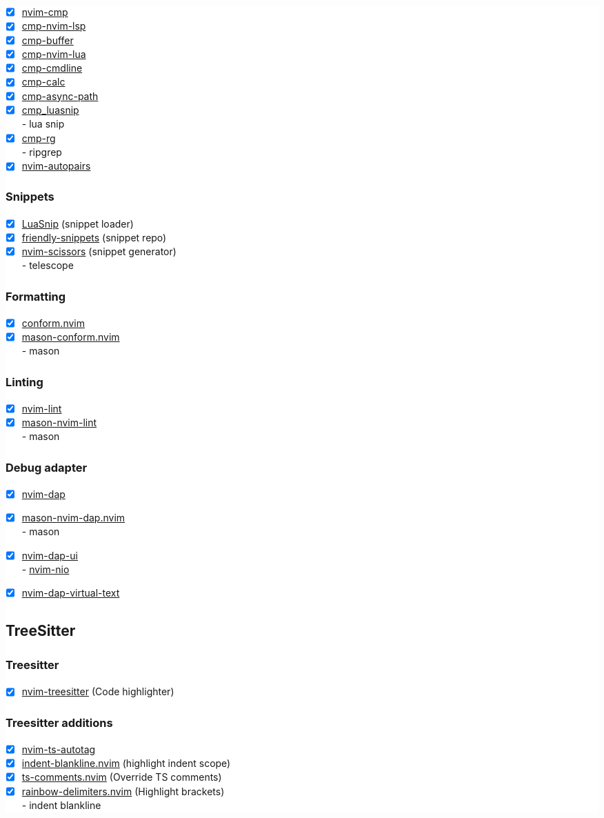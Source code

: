 - [x] [nvim-cmp](https://github.com/hrsh7th/nvim-cmp)  
- [x] [cmp-nvim-lsp](https://github.com/hrsh7th/cmp-nvim-lsp)  
- [x] [cmp-buffer](https://github.com/hrsh7th/cmp-buffer)  
- [x] [cmp-nvim-lua](https://github.com/hrsh7th/cmp-nvim-lua)  
- [x] [cmp-cmdline](https://github.com/hrsh7th/cmp-cmdline)  
- [x] [cmp-calc](https://github.com/hrsh7th/cmp-calc)  
- [x] [cmp-async-path](https://github.com/FelipeLema/cmp-async-path)  
- [x] [cmp_luasnip](https://github.com/saadparwaiz1/cmp_luasnip)  
          - lua snip  
- [x] [cmp-rg](https://github.com/lukas-reineke/cmp-rg)  
          - ripgrep  
- [x] [nvim-autopairs](https://github.com/windwp/nvim-autopairs)   

### Snippets
- [x] [LuaSnip](https://github.com/L3MON4D3/LuaSnip) (snippet loader)  
- [x] [friendly-snippets](https://github.com/rafamadriz/friendly-snippets) (snippet repo)  
- [x] [nvim-scissors](https://github.com/chrisgrieser/nvim-scissors) (snippet generator)  
          - telescope  

### Formatting
- [x] [conform.nvim](https://github.com/stevearc/conform.nvim)  
- [x] [mason-conform.nvim](https://github.com/zapling/mason-conform.nvim)  
          - mason  

### Linting
- [x] [nvim-lint](https://github.com/mfussenegger/nvim-lint)  
- [x] [mason-nvim-lint](https://github.com/rshkarin/mason-nvim-lint)  
          - mason  

### Debug adapter
- [x] [nvim-dap](https://github.com/mfussenegger/nvim-dap)  
- [x] [mason-nvim-dap.nvim](https://github.com/jay-babu/mason-nvim-dap.nvim)  
          - mason  
- [x] [nvim-dap-ui](https://github.com/rcarriga/nvim-dap-ui)  
            - [nvim-nio](https://github.com/nvim-neotest/nvim-nio)  

- [x] [nvim-dap-virtual-text](https://github.com/theHamsta/nvim-dap-virtual-text)  

## TreeSitter
  
### Treesitter
- [x] [nvim-treesitter](https://github.com/nvim-treesitter/nvim-treesitter) (Code highlighter)  

### Treesitter additions
- [x] [nvim-ts-autotag](https://github.com/windwp/nvim-ts-autotag)  
- [x] [indent-blankline.nvim](https://github.com/lukas-reineke/indent-blankline.nvim) (highlight indent scope)  
- [x] [ts-comments.nvim](https://github.com/folke/ts-comments.nvim) (Override TS comments)  
- [x] [rainbow-delimiters.nvim](https://github.com/HiPhish/rainbow-delimiters.nvim) (Highlight brackets)  
          - indent blankline  
